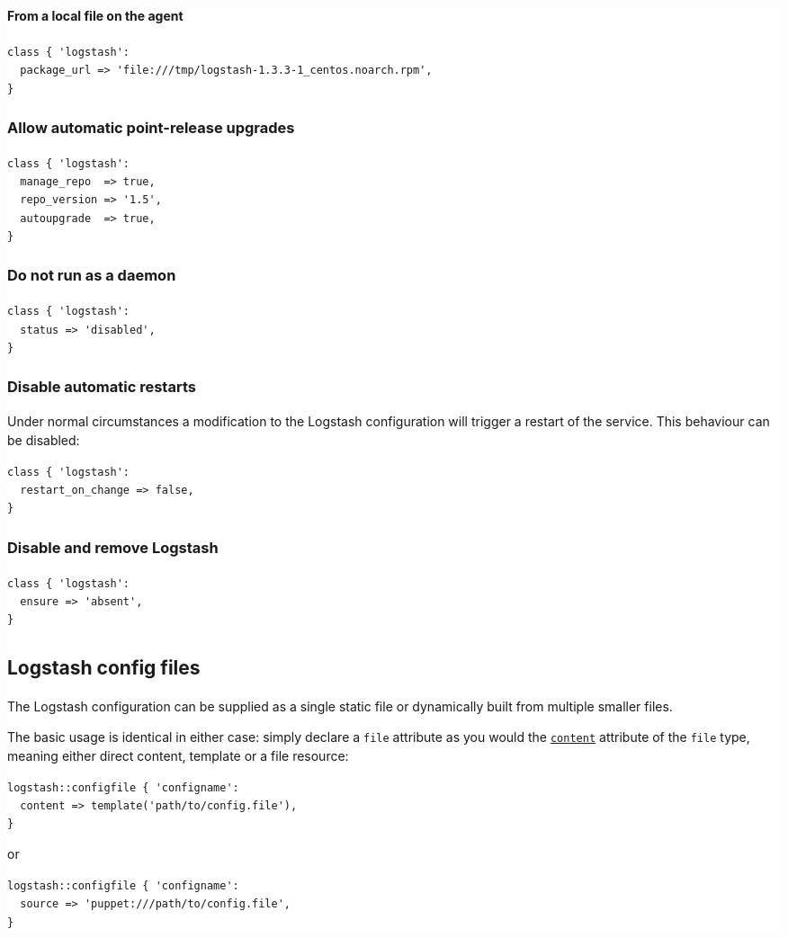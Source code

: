 #### From a local file on the agent
``` puppet
class { 'logstash':
  package_url => 'file:///tmp/logstash-1.3.3-1_centos.noarch.rpm',
}
```

### Allow automatic point-release upgrades
``` puppet
class { 'logstash':
  manage_repo  => true,
  repo_version => '1.5',
  autoupgrade  => true,
}
```

### Do not run as a daemon
``` puppet
class { 'logstash':
  status => 'disabled',
}
```

### Disable automatic restarts
Under normal circumstances a modification to the Logstash configuration will trigger a restart of the service. This behaviour can be disabled:
``` puppet
class { 'logstash':
  restart_on_change => false,
}
```

### Disable and remove Logstash
``` puppet
class { 'logstash':
  ensure => 'absent',
}
```

## Logstash config files
The Logstash configuration can be supplied as a single static file or dynamically built from multiple smaller files.

The basic usage is identical in either case: simply declare a `file` attribute as you would the [`content`](http://docs.puppetlabs.com/references/latest/type.html#file-attribute-content) attribute of the `file` type, meaning either direct content, template or a file resource:

``` puppet
logstash::configfile { 'configname':
  content => template('path/to/config.file'),
}
```
or
``` puppet
logstash::configfile { 'configname':
  source => 'puppet:///path/to/config.file',
}
```
